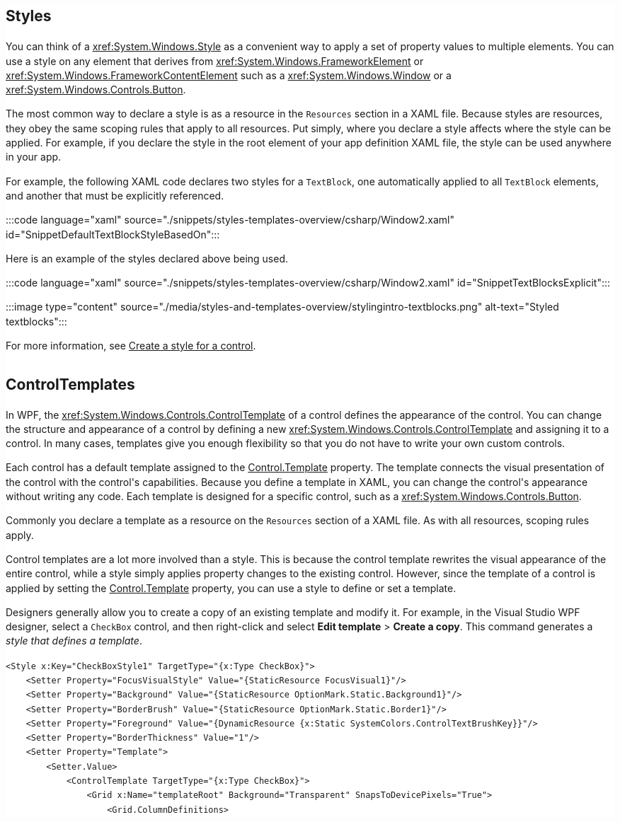 ## Styles

You can think of a <xref:System.Windows.Style> as a convenient way to apply a set of property values to multiple elements. You can use a style on any element that derives from <xref:System.Windows.FrameworkElement> or <xref:System.Windows.FrameworkContentElement> such as a <xref:System.Windows.Window> or a <xref:System.Windows.Controls.Button>.

The most common way to declare a style is as a resource in the `Resources` section in a XAML file. Because styles are resources, they obey the same scoping rules that apply to all resources. Put simply, where you declare a style affects where the style can be applied. For example, if you declare the style in the root element of your app definition XAML file, the style can be used anywhere in your app.

For example, the following XAML code declares two styles for a `TextBlock`, one automatically applied to all `TextBlock` elements, and another that must be explicitly referenced.

:::code language="xaml" source="./snippets/styles-templates-overview/csharp/Window2.xaml" id="SnippetDefaultTextBlockStyleBasedOn":::

Here is an example of the styles declared above being used.

:::code language="xaml" source="./snippets/styles-templates-overview/csharp/Window2.xaml" id="SnippetTextBlocksExplicit":::

:::image type="content" source="./media/styles-and-templates-overview/stylingintro-textblocks.png" alt-text="Styled textblocks":::

For more information, see [Create a style for a control](how-to-create-apply-style.md).

## ControlTemplates

In WPF, the <xref:System.Windows.Controls.ControlTemplate> of a control defines the appearance of the control. You can change the structure and appearance of a control by defining a new <xref:System.Windows.Controls.ControlTemplate> and assigning it to a control. In many cases, templates give you enough flexibility so that you do not have to write your own custom controls.

Each control has a default template assigned to the [Control.Template](xref:System.Windows.Controls.Control.Template) property. The template connects the visual presentation of the control with the control's capabilities. Because you define a template in XAML, you can change the control's appearance without writing any code. Each template is designed for a specific control, such as a <xref:System.Windows.Controls.Button>.

Commonly you declare a template as a resource on the `Resources` section of a XAML file. As with all resources, scoping rules apply.

Control templates are a lot more involved than a style. This is because the control template rewrites the visual appearance of the entire control, while a style simply applies property changes to the existing control. However, since the template of a control is applied by setting the [Control.Template](xref:System.Windows.Controls.Control.Template) property, you can use a style to define or set a template.

Designers generally allow you to create a copy of an existing template and modify it. For example, in the Visual Studio WPF designer, select a `CheckBox` control, and then right-click and select **Edit template** > **Create a copy**. This command generates a *style that defines a template*.

```xaml
<Style x:Key="CheckBoxStyle1" TargetType="{x:Type CheckBox}">
    <Setter Property="FocusVisualStyle" Value="{StaticResource FocusVisual1}"/>
    <Setter Property="Background" Value="{StaticResource OptionMark.Static.Background1}"/>
    <Setter Property="BorderBrush" Value="{StaticResource OptionMark.Static.Border1}"/>
    <Setter Property="Foreground" Value="{DynamicResource {x:Static SystemColors.ControlTextBrushKey}}"/>
    <Setter Property="BorderThickness" Value="1"/>
    <Setter Property="Template">
        <Setter.Value>
            <ControlTemplate TargetType="{x:Type CheckBox}">
                <Grid x:Name="templateRoot" Background="Transparent" SnapsToDevicePixels="True">
                    <Grid.ColumnDefinitions>
```